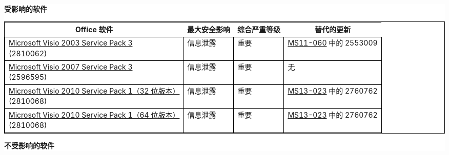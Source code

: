 **受影响的软件**

<p> </p>
<table style="border:1px solid black;">
<thead>
<tr class="header">
<th>Office 软件</th>
<th>最大安全影响</th>
<th>综合严重等级</th>
<th>替代的更新</th>
</tr>
</thead>
<tbody>
<tr class="odd">
<td style="border:1px solid black;"><a href="https://www.microsoft.com/download/details.aspx?familyid=498fd90b-4e43-47d7-b683-c00beede5615">Microsoft Visio 2003 Service Pack 3</a><br />
(2810062)</td>
<td style="border:1px solid black;">信息泄露</td>
<td style="border:1px solid black;">重要</td>
<td style="border:1px solid black;"><a href="http://go.microsoft.com/fwlink/?linkid=223425">MS11-060</a> 中的 2553009</td>
</tr>  
<tr class="even">
<td style="border:1px solid black;"><a href="https://www.microsoft.com/download/details.aspx?familyid=d94fa65c-9f0b-4b4d-b33e-02b9cd9f8d48">Microsoft Visio 2007 Service Pack 3</a><br />
(2596595)</td>
<td style="border:1px solid black;">信息泄露</td>
<td style="border:1px solid black;">重要</td>
<td style="border:1px solid black;">无</td>
</tr>  
<tr class="odd">
<td style="border:1px solid black;"><a href="https://www.microsoft.com/download/details.aspx?familyid=a425e2a4-4d71-4dc8-be77-346df9b1ae91">Microsoft Visio 2010 Service Pack 1（32 位版本）</a><br />
(2810068)</td>
<td style="border:1px solid black;">信息泄露</td>
<td style="border:1px solid black;">重要</td>
<td style="border:1px solid black;"><a href="http://go.microsoft.com/fwlink/?linkid=276801">MS13-023</a> 中的 2760762</td>
</tr>  
<tr class="even">
<td style="border:1px solid black;"><a href="https://www.microsoft.com/download/details.aspx?familyid=bdefb149-7a8f-4763-a7f9-a3b1c2984806">Microsoft Visio 2010 Service Pack 1（64 位版本）</a><br />
(2810068)</td>
<td style="border:1px solid black;">信息泄露</td>
<td style="border:1px solid black;">重要</td>
<td style="border:1px solid black;"><a href="http://go.microsoft.com/fwlink/?linkid=276801">MS13-023</a> 中的 2760762</td>
</tr>  
</tbody>  
</table>
  
**不受影响的软件**
  